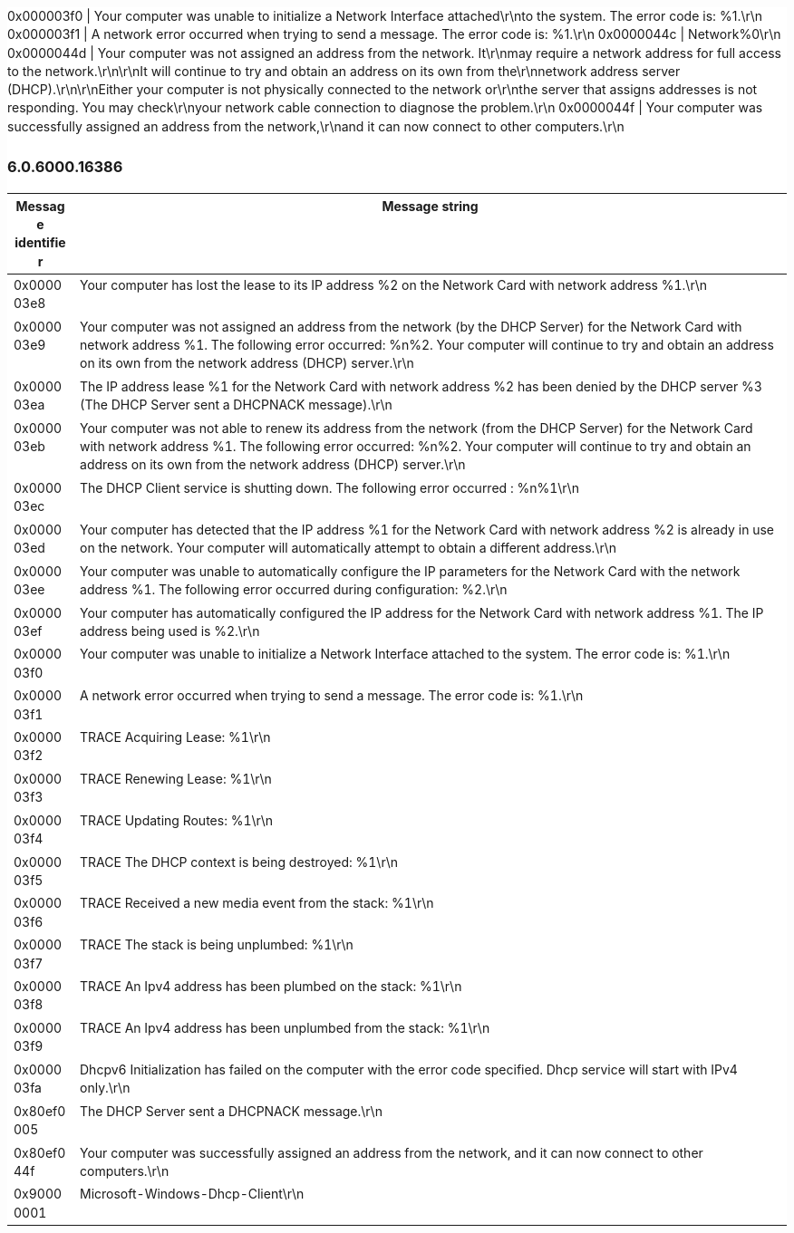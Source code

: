 0x000003f0 | Your computer was unable to initialize a Network Interface attached\r\nto the system. The error code is: %1.\r\n
0x000003f1 | A network error occurred when trying to send a message. The error code is: %1.\r\n
0x0000044c | Network%0\r\n
0x0000044d | Your computer was not assigned an address from the network. It\r\nmay require a network address for full access to the network.\r\n\r\nIt will continue to try and obtain an address on its own from the\r\nnetwork address server (DHCP).\r\n\r\nEither your computer is not physically connected to the network or\r\nthe server that assigns addresses is not responding. You may check\r\nyour network cable connection to diagnose the problem.\r\n
0x0000044f | Your computer was successfully assigned an address from the network,\r\nand it can now connect to other computers.\r\n

### 6.0.6000.16386

Message identifier | Message string
--- | ---
0x000003e8 | Your computer has lost the lease to its IP address %2 on the Network Card with network address %1.\r\n
0x000003e9 | Your computer was not assigned an address from the network (by the DHCP Server) for the Network Card with network address %1.  The following error occurred: %n%2. Your computer will continue to try and obtain an address on its own from the network address (DHCP) server.\r\n
0x000003ea | The IP address lease %1 for the Network Card with network address %2 has been denied by the DHCP server %3 (The DHCP Server sent a DHCPNACK message).\r\n
0x000003eb | Your computer was not able to renew its address from the network (from the DHCP Server) for the Network Card with network address %1.  The following error occurred: %n%2. Your computer will continue to try and obtain an address on its own from the network address (DHCP) server.\r\n
0x000003ec | The DHCP Client service is shutting down. The following error occurred : %n%1\r\n
0x000003ed | Your computer has detected that the IP address %1 for the Network Card with network address %2 is already in use on the network. Your computer will automatically attempt to obtain a different address.\r\n
0x000003ee | Your computer was unable to automatically configure the IP parameters for the Network Card with the network address %1.  The following error occurred during configuration: %2.\r\n
0x000003ef | Your computer has automatically configured the IP address for the Network Card with network address %1.  The IP address being used is %2.\r\n
0x000003f0 | Your computer was unable to initialize a Network Interface attached to the system. The error code is: %1.\r\n
0x000003f1 | A network error occurred when trying to send a message. The error code is: %1.\r\n
0x000003f2 | TRACE Acquiring Lease: %1\r\n
0x000003f3 | TRACE Renewing Lease: %1\r\n
0x000003f4 | TRACE Updating Routes: %1\r\n
0x000003f5 | TRACE The DHCP context is being destroyed: %1\r\n
0x000003f6 | TRACE Received a new media event from the stack: %1\r\n
0x000003f7 | TRACE The stack is being unplumbed: %1\r\n
0x000003f8 | TRACE An Ipv4 address has been plumbed on the stack: %1\r\n
0x000003f9 | TRACE An Ipv4 address has been unplumbed from the stack: %1\r\n
0x000003fa | Dhcpv6 Initialization has failed on the computer with the error code specified. Dhcp service will start with IPv4 only.\r\n
0x80ef0005 | The DHCP Server sent a DHCPNACK message.\r\n
0x80ef044f | Your computer was successfully assigned an address from the network, and it can now connect to other computers.\r\n
0x90000001 | Microsoft-Windows-Dhcp-Client\r\n
